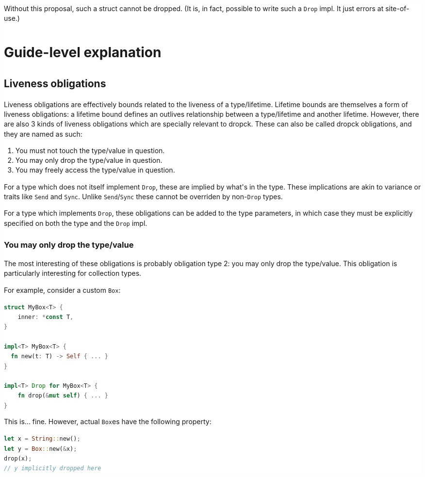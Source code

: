Without this proposal, such a struct cannot be dropped. (It is, in fact,
possible to write such a `Drop` impl. It just errors at site-of-use.)

# Guide-level explanation
[guide-level-explanation]: #guide-level-explanation

## Liveness obligations

Liveness obligations are effectively bounds related to the liveness of a
type/lifetime. Lifetime bounds are themselves a form of liveness obligations:
a lifetime bound defines an outlives relationship between a type/lifetime and
another lifetime. However, there are also 3 kinds of liveness obligations which
are specially relevant to dropck. These can also be called dropck obligations,
and they are named as such:

1. You must not touch the type/value in question.
2. You may only drop the type/value in question.
3. You may freely access the type/value in question.

For a type which does not itself implement `Drop`, these are implied by what's
in the type. These implications are akin to variance or traits like `Send` and
`Sync`. Unlike `Send`/`Sync` these cannot be overriden by non-`Drop` types.

For a type which implements `Drop`, these obligations can be added to the type
parameters, in which case they must be explicitly specified on both the type
and the `Drop` impl.

### You may only drop the type/value

The most interesting of these obligations is probably obligation type 2: you may
only drop the type/value. This obligation is particularly interesting for
collection types.

For example, consider a custom `Box`:

```rust
struct MyBox<T> {
    inner: *const T,
}

impl<T> MyBox<T> {
  fn new(t: T) -> Self { ... }
}

impl<T> Drop for MyBox<T> {
    fn drop(&mut self) { ... }
}
```

This is... fine. However, actual `Box`es have the following property:

```rust
let x = String::new();
let y = Box::new(&x);
drop(x);
// y implicitly dropped here
```


[summary]: #summary
[motivation]: #motivation
[reference-level-explanation]: #reference-level-explanation
[drawbacks]: #drawbacks
[rationale-and-alternatives]: #rationale-and-alternatives
[prior-art]: #prior-art
[unresolved-questions]: #unresolved-questions
[future-possibilities]: #future-possibilities